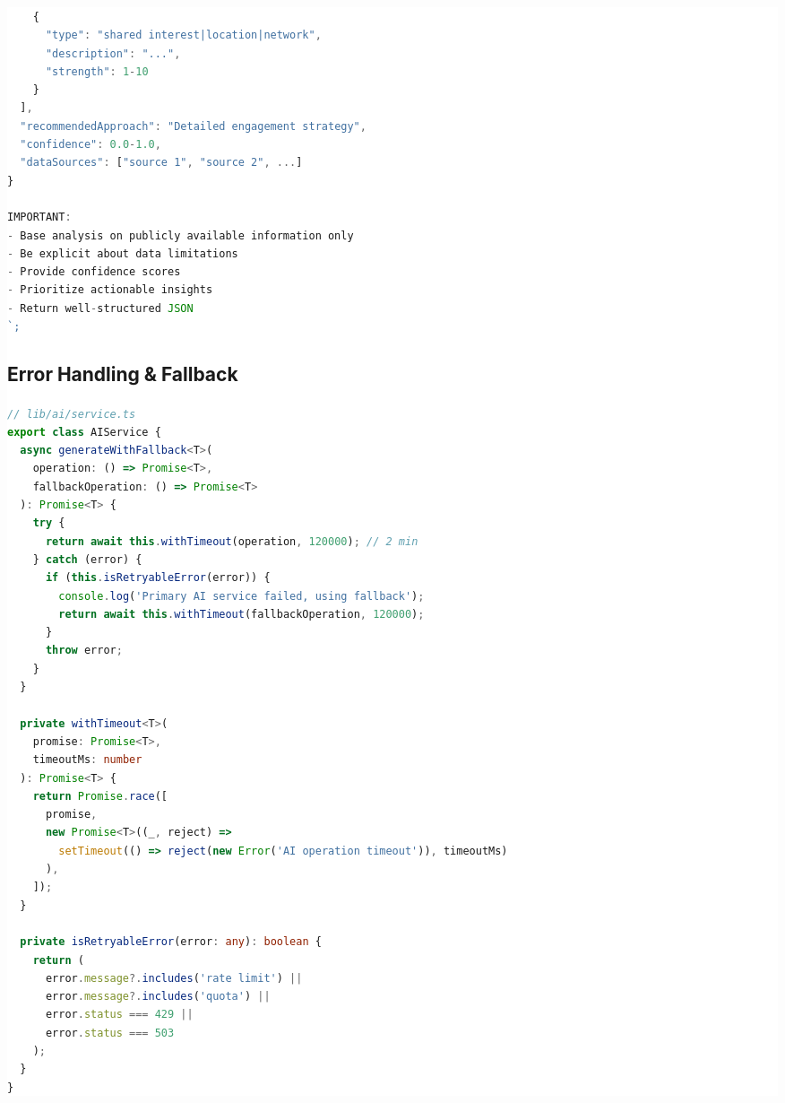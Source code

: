 ```typescript
    {
      "type": "shared interest|location|network",
      "description": "...",
      "strength": 1-10
    }
  ],
  "recommendedApproach": "Detailed engagement strategy",
  "confidence": 0.0-1.0,
  "dataSources": ["source 1", "source 2", ...]
}

IMPORTANT:
- Base analysis on publicly available information only
- Be explicit about data limitations
- Provide confidence scores
- Prioritize actionable insights
- Return well-structured JSON
`;
```

## Error Handling & Fallback

```typescript
// lib/ai/service.ts
export class AIService {
  async generateWithFallback<T>(
    operation: () => Promise<T>,
    fallbackOperation: () => Promise<T>
  ): Promise<T> {
    try {
      return await this.withTimeout(operation, 120000); // 2 min
    } catch (error) {
      if (this.isRetryableError(error)) {
        console.log('Primary AI service failed, using fallback');
        return await this.withTimeout(fallbackOperation, 120000);
      }
      throw error;
    }
  }

  private withTimeout<T>(
    promise: Promise<T>,
    timeoutMs: number
  ): Promise<T> {
    return Promise.race([
      promise,
      new Promise<T>((_, reject) =>
        setTimeout(() => reject(new Error('AI operation timeout')), timeoutMs)
      ),
    ]);
  }

  private isRetryableError(error: any): boolean {
    return (
      error.message?.includes('rate limit') ||
      error.message?.includes('quota') ||
      error.status === 429 ||
      error.status === 503
    );
  }
}
```
